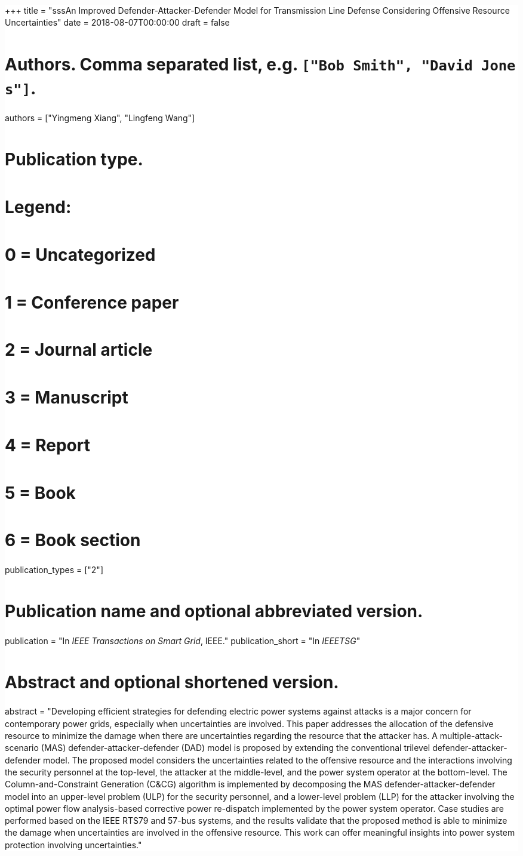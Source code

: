 +++
title = "sssAn Improved Defender-Attacker-Defender Model for Transmission Line Defense Considering Offensive Resource Uncertainties"
date = 2018-08-07T00:00:00
draft = false

# Authors. Comma separated list, e.g. `["Bob Smith", "David Jones"]`.
authors = ["Yingmeng Xiang", "Lingfeng Wang"]

# Publication type.
# Legend:
# 0 = Uncategorized
# 1 = Conference paper
# 2 = Journal article
# 3 = Manuscript
# 4 = Report
# 5 = Book
# 6 = Book section
publication_types = ["2"]

# Publication name and optional abbreviated version.
publication = "In *IEEE Transactions on Smart Grid*, IEEE."
publication_short = "In *IEEETSG*"

# Abstract and optional shortened version.
abstract = "Developing efficient strategies for defending electric power systems against attacks is a major concern for contemporary power grids, especially when uncertainties are involved. This paper addresses the allocation of the defensive resource to minimize the damage when there are uncertainties regarding the resource that the attacker has. A multiple-attack-scenario (MAS) defender-attacker-defender (DAD) model is proposed by extending the conventional trilevel defender-attacker-defender model. The proposed model considers the uncertainties related to the offensive resource and the interactions involving the security personnel at the top-level, the attacker at the middle-level, and the power system operator at the bottom-level. The Column-and-Constraint Generation (C&amp;CG) algorithm is implemented by decomposing the MAS defender-attacker-defender model into an upper-level problem (ULP) for the security personnel, and a lower-level problem (LLP) for the attacker involving the optimal power flow analysis-based corrective power re-dispatch implemented by the power system operator. Case studies are performed based on the IEEE RTS79 and 57-bus systems, and the results validate that the proposed method is able to minimize the damage when uncertainties are involved in the offensive resource. This work can offer meaningful insights into power system protection involving uncertainties."
